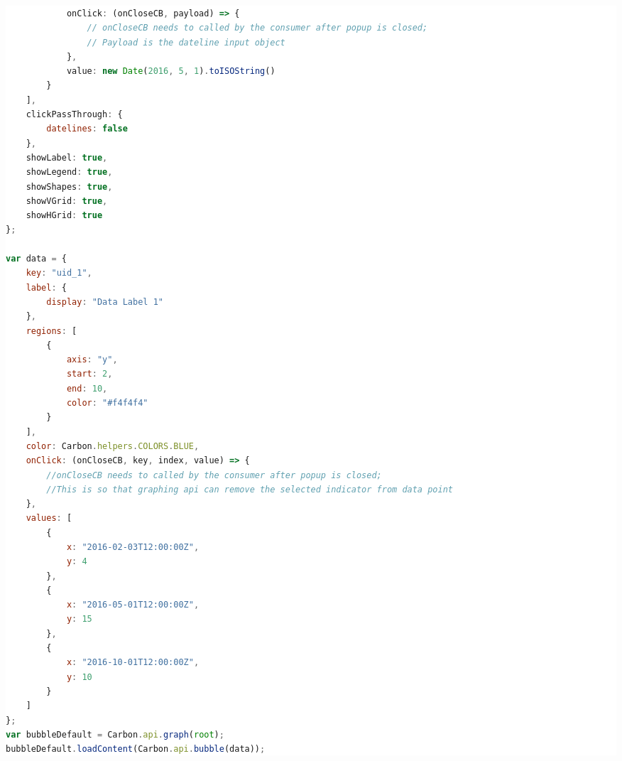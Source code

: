 ```javascript
            onClick: (onCloseCB, payload) => {
                // onCloseCB needs to called by the consumer after popup is closed;
                // Payload is the dateline input object
            },
            value: new Date(2016, 5, 1).toISOString()
        }
    ],
    clickPassThrough: {
        datelines: false
    },
    showLabel: true,
    showLegend: true,
    showShapes: true,
    showVGrid: true,
    showHGrid: true
};

var data = {
    key: "uid_1",
    label: {
        display: "Data Label 1"
    },
    regions: [
        {
            axis: "y",
            start: 2,
            end: 10,
            color: "#f4f4f4"
        }
    ],
    color: Carbon.helpers.COLORS.BLUE,
    onClick: (onCloseCB, key, index, value) => {
        //onCloseCB needs to called by the consumer after popup is closed;
        //This is so that graphing api can remove the selected indicator from data point
    },
    values: [
        {
            x: "2016-02-03T12:00:00Z",
            y: 4
        },
        {
            x: "2016-05-01T12:00:00Z",
            y: 15
        },
        {
            x: "2016-10-01T12:00:00Z",
            y: 10
        }
    ]
};
var bubbleDefault = Carbon.api.graph(root);
bubbleDefault.loadContent(Carbon.api.bubble(data));
```
